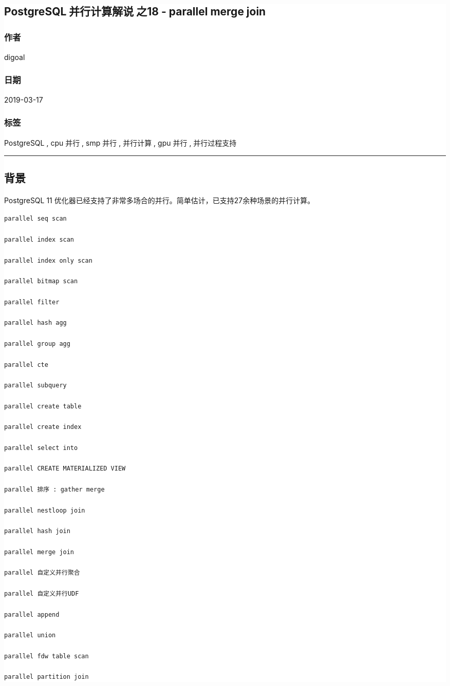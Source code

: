 ## PostgreSQL 并行计算解说 之18 - parallel merge join            
                                                                                
### 作者                                                                                
digoal                                                                                
                                                                                
### 日期                                                                                
2019-03-17                                                                                
                                                                                
### 标签                                                                                
PostgreSQL , cpu 并行 , smp 并行 , 并行计算 , gpu 并行 , 并行过程支持                                       
                                                                            
----                                                                          
                                                                            
## 背景                                          
PostgreSQL 11 优化器已经支持了非常多场合的并行。简单估计，已支持27余种场景的并行计算。                                      
                                      
```                                      
parallel seq scan                                      
                                      
parallel index scan                                      
                                      
parallel index only scan                                      
                                      
parallel bitmap scan                                      
                                      
parallel filter                                      
                                  
parallel hash agg                                  
                                  
parallel group agg                                  
                                      
parallel cte                                      
                                      
parallel subquery                                      
                                      
parallel create table                                      
                                      
parallel create index                                      
                                      
parallel select into                                      
                                      
parallel CREATE MATERIALIZED VIEW                                      
                                      
parallel 排序 : gather merge                                       
                                      
parallel nestloop join                                      
                                      
parallel hash join                                      
                                      
parallel merge join                                      
                                      
parallel 自定义并行聚合                                      
                                      
parallel 自定义并行UDF                                      
                                      
parallel append                                      
                                      
parallel union                                      
                                      
parallel fdw table scan                                      
                                      
parallel partition join                                      
```